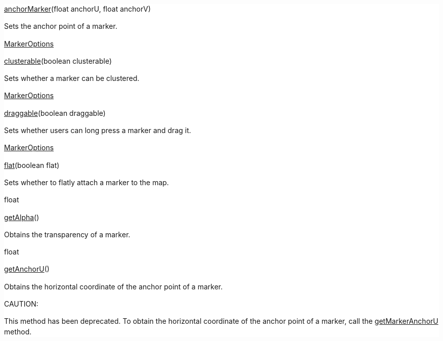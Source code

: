 </td>
<td class="cellrowborder" valign="top" width="60%" headers="mcps1.1.3.1.2 "><p id="p95631743145712"><a name="p95631743145712"></a><a name="p95631743145712"></a><a href="#section95121330125810">anchorMarker</a>(float anchorU, float anchorV)</p>
<p id="p93811642192617"><a name="p93811642192617"></a><a name="p93811642192617"></a>Sets the anchor point of a marker.</p>
</td>
</tr>
<tr id="row71930274218"><td class="cellrowborder" valign="top" width="40%" headers="mcps1.1.3.1.1 "><p id="p15966mcpsimp"><a name="p15966mcpsimp"></a><a name="p15966mcpsimp"></a><a href="markeroptions.md">MarkerOptions</a></p>
</td>
<td class="cellrowborder" valign="top" width="60%" headers="mcps1.1.3.1.2 "><p id="p15968mcpsimp"><a name="p15968mcpsimp"></a><a name="p15968mcpsimp"></a><a href="#section99273302577">clusterable</a>(boolean clusterable)</p>
<p id="p1962834312611"><a name="p1962834312611"></a><a name="p1962834312611"></a>Sets whether a marker can be clustered.</p>
</td>
</tr>
<tr id="row15844mcpsimp"><td class="cellrowborder" valign="top" width="40%" headers="mcps1.1.3.1.1 "><p id="p15846mcpsimp"><a name="p15846mcpsimp"></a><a name="p15846mcpsimp"></a><a href="markeroptions.md">MarkerOptions</a></p>
</td>
<td class="cellrowborder" valign="top" width="60%" headers="mcps1.1.3.1.2 "><p id="p15848mcpsimp"><a name="p15848mcpsimp"></a><a name="p15848mcpsimp"></a><a href="#section0702145819302">draggable</a>(boolean draggable)</p>
<p id="p686213441267"><a name="p686213441267"></a><a name="p686213441267"></a>Sets whether users can long press a marker and drag it.</p>
</td>
</tr>
<tr id="row15849mcpsimp"><td class="cellrowborder" valign="top" width="40%" headers="mcps1.1.3.1.1 "><p id="p15851mcpsimp"><a name="p15851mcpsimp"></a><a name="p15851mcpsimp"></a><a href="markeroptions.md">MarkerOptions</a></p>
</td>
<td class="cellrowborder" valign="top" width="60%" headers="mcps1.1.3.1.2 "><p id="p15853mcpsimp"><a name="p15853mcpsimp"></a><a name="p15853mcpsimp"></a><a href="#section2727192393111">flat</a>(boolean flat)</p>
<p id="p18859545152616"><a name="p18859545152616"></a><a name="p18859545152616"></a>Sets whether to flatly attach a marker to the map.</p>
</td>
</tr>
<tr id="row15854mcpsimp"><td class="cellrowborder" valign="top" width="40%" headers="mcps1.1.3.1.1 "><p id="p15856mcpsimp"><a name="p15856mcpsimp"></a><a name="p15856mcpsimp"></a>float</p>
</td>
<td class="cellrowborder" valign="top" width="60%" headers="mcps1.1.3.1.2 "><p id="p15858mcpsimp"><a name="p15858mcpsimp"></a><a name="p15858mcpsimp"></a><a href="#section1832455019318">getAlpha</a>()</p>
<p id="p01734714263"><a name="p01734714263"></a><a name="p01734714263"></a>Obtains the transparency of a marker.</p>
</td>
</tr>
<tr id="row15859mcpsimp"><td class="cellrowborder" valign="top" width="40%" headers="mcps1.1.3.1.1 "><p id="p15861mcpsimp"><a name="p15861mcpsimp"></a><a name="p15861mcpsimp"></a>float</p>
</td>
<td class="cellrowborder" valign="top" width="60%" headers="mcps1.1.3.1.2 "><p id="p15863mcpsimp"><a name="p15863mcpsimp"></a><a name="p15863mcpsimp"></a><a href="#section155871213163216">getAnchorU</a>()</p>
<p id="p095624722615"><a name="p095624722615"></a><a name="p095624722615"></a>Obtains the horizontal coordinate of the anchor point of a marker. </p>
<div class="caution" id="note5109355185719"><a name="note5109355185719"></a><a name="note5109355185719"></a><span class="cautiontitle"> CAUTION: </span><div class="cautionbody"><p id="p2109155595720"><a name="p2109155595720"></a><a name="p2109155595720"></a>This method has been deprecated. To obtain the horizontal coordinate of the anchor point of a marker, call the <a href="#section1930718125268">getMarkerAnchorU</a> method. </p>